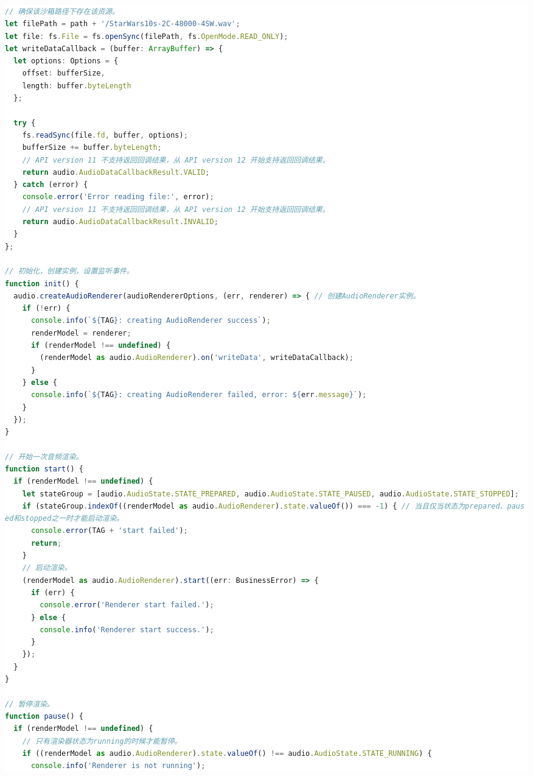 ```ts
// 确保该沙箱路径下存在该资源。
let filePath = path + '/StarWars10s-2C-48000-4SW.wav';
let file: fs.File = fs.openSync(filePath, fs.OpenMode.READ_ONLY);
let writeDataCallback = (buffer: ArrayBuffer) => {
  let options: Options = {
    offset: bufferSize,
    length: buffer.byteLength
  };

  try {
    fs.readSync(file.fd, buffer, options);
    bufferSize += buffer.byteLength;
    // API version 11 不支持返回回调结果，从 API version 12 开始支持返回回调结果。
    return audio.AudioDataCallbackResult.VALID;
  } catch (error) {
    console.error('Error reading file:', error);
    // API version 11 不支持返回回调结果，从 API version 12 开始支持返回回调结果。
    return audio.AudioDataCallbackResult.INVALID;
  }
};

// 初始化，创建实例，设置监听事件。
function init() {
  audio.createAudioRenderer(audioRendererOptions, (err, renderer) => { // 创建AudioRenderer实例。
    if (!err) {
      console.info(`${TAG}: creating AudioRenderer success`);
      renderModel = renderer;
      if (renderModel !== undefined) {
        (renderModel as audio.AudioRenderer).on('writeData', writeDataCallback);
      }
    } else {
      console.info(`${TAG}: creating AudioRenderer failed, error: ${err.message}`);
    }
  });
}

// 开始一次音频渲染。
function start() {
  if (renderModel !== undefined) {
    let stateGroup = [audio.AudioState.STATE_PREPARED, audio.AudioState.STATE_PAUSED, audio.AudioState.STATE_STOPPED];
    if (stateGroup.indexOf((renderModel as audio.AudioRenderer).state.valueOf()) === -1) { // 当且仅当状态为prepared、paused和stopped之一时才能启动渲染。
      console.error(TAG + 'start failed');
      return;
    }
    // 启动渲染。
    (renderModel as audio.AudioRenderer).start((err: BusinessError) => {
      if (err) {
        console.error('Renderer start failed.');
      } else {
        console.info('Renderer start success.');
      }
    });
  }
}

// 暂停渲染。
function pause() {
  if (renderModel !== undefined) {
    // 只有渲染器状态为running的时候才能暂停。
    if ((renderModel as audio.AudioRenderer).state.valueOf() !== audio.AudioState.STATE_RUNNING) {
      console.info('Renderer is not running');
```